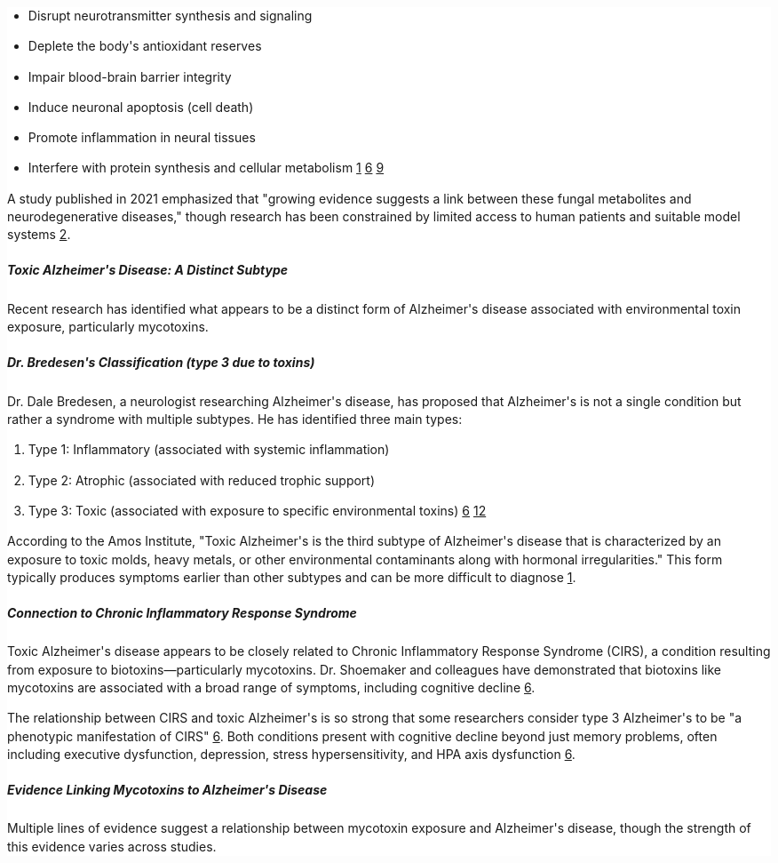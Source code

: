 * Disrupt neurotransmitter synthesis and signaling

* Deplete the body's antioxidant reserves

* Impair blood-brain barrier integrity

* Induce neuronal apoptosis (cell death)

* Promote inflammation in neural tissues

* Interfere with protein synthesis and cellular metabolism  [1](https://amosinstitute.com/blog/what-is-toxic-alzheimers-disease/)  [6](https://pmc.ncbi.nlm.nih.gov/articles/PMC4789584/)  [9](https://pmc.ncbi.nlm.nih.gov/articles/PMC3654247/)

A study published in 2021 emphasized that "growing evidence suggests a link between these fungal metabolites and neurodegenerative diseases," though research has been constrained by limited access to human patients and suitable model systems  [2](https://pubmed.ncbi.nlm.nih.gov/34449171/).

##### Toxic Alzheimer's Disease: A Distinct Subtype

Recent research has identified what appears to be a distinct form of Alzheimer's disease associated with environmental toxin exposure, particularly mycotoxins.

##### Dr. Bredesen's Classification (type 3 due to toxins)

Dr. Dale Bredesen, a neurologist researching Alzheimer's disease, has proposed that Alzheimer's is not a single condition but rather a syndrome with multiple subtypes. He has identified three main types:

1. Type 1: Inflammatory (associated with systemic inflammation)

1. Type 2: Atrophic (associated with reduced trophic support)

1. Type 3: Toxic (associated with exposure to specific environmental toxins)  [6](https://pmc.ncbi.nlm.nih.gov/articles/PMC4789584/)  [12](https://www.clearmybrain.com/mold-cirs-alzheimers)

According to the Amos Institute, "Toxic Alzheimer's is the third subtype of Alzheimer's disease that is characterized by an exposure to toxic molds, heavy metals, or other environmental contaminants along with hormonal irregularities." This form typically produces symptoms earlier than other subtypes and can be more difficult to diagnose  [1](https://amosinstitute.com/blog/what-is-toxic-alzheimers-disease/).

##### Connection to Chronic Inflammatory Response Syndrome

Toxic Alzheimer's disease appears to be closely related to Chronic Inflammatory Response Syndrome (CIRS), a condition resulting from exposure to biotoxins—particularly mycotoxins. Dr. Shoemaker and colleagues have demonstrated that biotoxins like mycotoxins are associated with a broad range of symptoms, including cognitive decline  [6](https://pmc.ncbi.nlm.nih.gov/articles/PMC4789584/).

The relationship between CIRS and toxic Alzheimer's is so strong that some researchers consider type 3 Alzheimer's to be "a phenotypic manifestation of CIRS"  [6](https://pmc.ncbi.nlm.nih.gov/articles/PMC4789584/). Both conditions present with cognitive decline beyond just memory problems, often including executive dysfunction, depression, stress hypersensitivity, and HPA axis dysfunction  [6](https://pmc.ncbi.nlm.nih.gov/articles/PMC4789584/).

##### Evidence Linking Mycotoxins to Alzheimer's Disease

Multiple lines of evidence suggest a relationship between mycotoxin exposure and Alzheimer's disease, though the strength of this evidence varies across studies.
